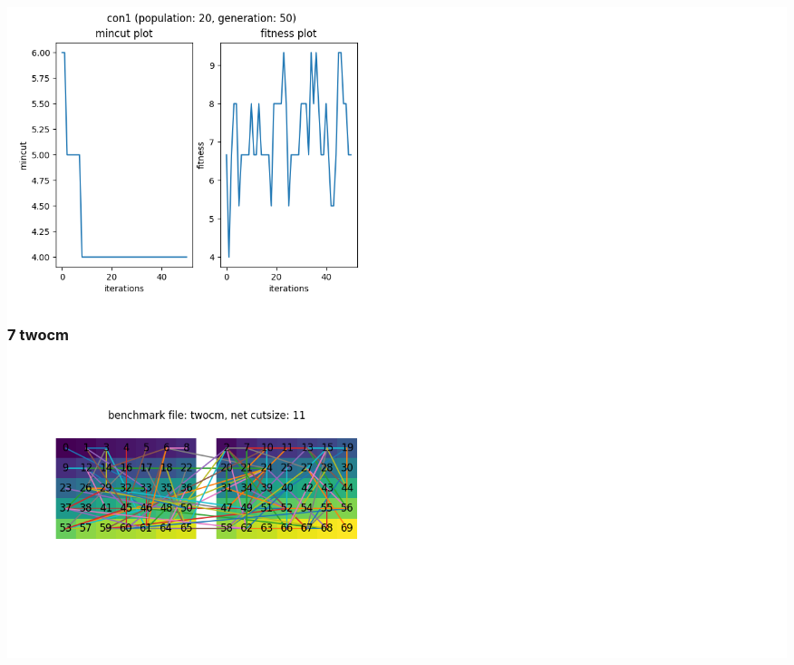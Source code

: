 <img src="report/report.assets/con1_line_chart_20_50-1619213827969.png" alt="con1_line_chart_20_50" style="zoom:67%;" />

### 7 twocm

<img src="report/report.assets/twocm_50_2000.png" alt="twocm_50_2000" style="zoom:67%;" />
